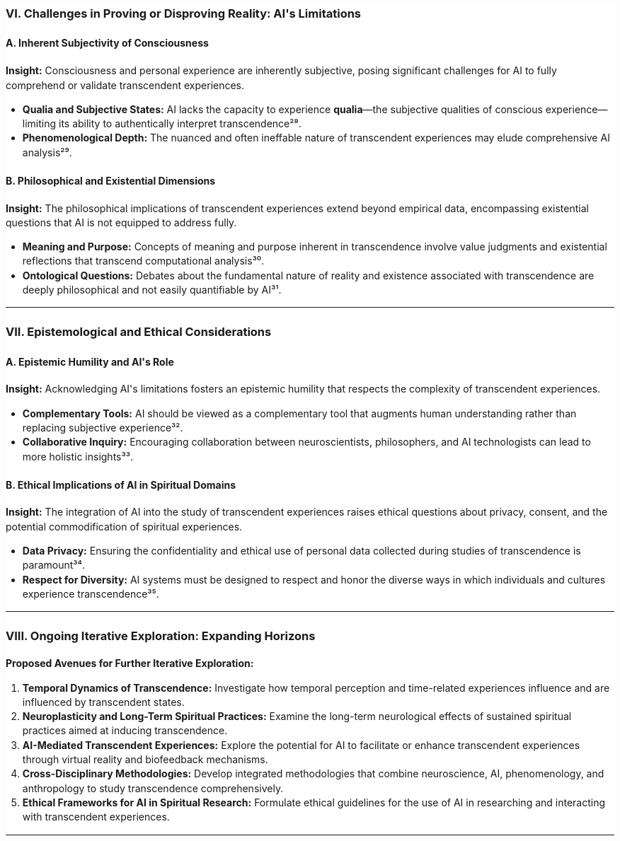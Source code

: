
### **VI. Challenges in Proving or Disproving Reality: AI's Limitations**

#### **A. Inherent Subjectivity of Consciousness**

**Insight:** Consciousness and personal experience are inherently subjective, posing significant challenges for AI to fully comprehend or validate transcendent experiences.

- **Qualia and Subjective States:** AI lacks the capacity to experience **qualia**—the subjective qualities of conscious experience—limiting its ability to authentically interpret transcendence²⁸.
- **Phenomenological Depth:** The nuanced and often ineffable nature of transcendent experiences may elude comprehensive AI analysis²⁹.

#### **B. Philosophical and Existential Dimensions**

**Insight:** The philosophical implications of transcendent experiences extend beyond empirical data, encompassing existential questions that AI is not equipped to address fully.

- **Meaning and Purpose:** Concepts of meaning and purpose inherent in transcendence involve value judgments and existential reflections that transcend computational analysis³⁰.
- **Ontological Questions:** Debates about the fundamental nature of reality and existence associated with transcendence are deeply philosophical and not easily quantifiable by AI³¹.

---

### **VII. Epistemological and Ethical Considerations**

#### **A. Epistemic Humility and AI's Role**

**Insight:** Acknowledging AI's limitations fosters an epistemic humility that respects the complexity of transcendent experiences.

- **Complementary Tools:** AI should be viewed as a complementary tool that augments human understanding rather than replacing subjective experience³².
- **Collaborative Inquiry:** Encouraging collaboration between neuroscientists, philosophers, and AI technologists can lead to more holistic insights³³.

#### **B. Ethical Implications of AI in Spiritual Domains**

**Insight:** The integration of AI into the study of transcendent experiences raises ethical questions about privacy, consent, and the potential commodification of spiritual experiences.

- **Data Privacy:** Ensuring the confidentiality and ethical use of personal data collected during studies of transcendence is paramount³⁴.
- **Respect for Diversity:** AI systems must be designed to respect and honor the diverse ways in which individuals and cultures experience transcendence³⁵.

---

### **VIII. Ongoing Iterative Exploration: Expanding Horizons**

**Proposed Avenues for Further Iterative Exploration:**

1. **Temporal Dynamics of Transcendence:** Investigate how temporal perception and time-related experiences influence and are influenced by transcendent states.
2. **Neuroplasticity and Long-Term Spiritual Practices:** Examine the long-term neurological effects of sustained spiritual practices aimed at inducing transcendence.
3. **AI-Mediated Transcendent Experiences:** Explore the potential for AI to facilitate or enhance transcendent experiences through virtual reality and biofeedback mechanisms.
4. **Cross-Disciplinary Methodologies:** Develop integrated methodologies that combine neuroscience, AI, phenomenology, and anthropology to study transcendence comprehensively.
5. **Ethical Frameworks for AI in Spiritual Research:** Formulate ethical guidelines for the use of AI in researching and interacting with transcendent experiences.

---